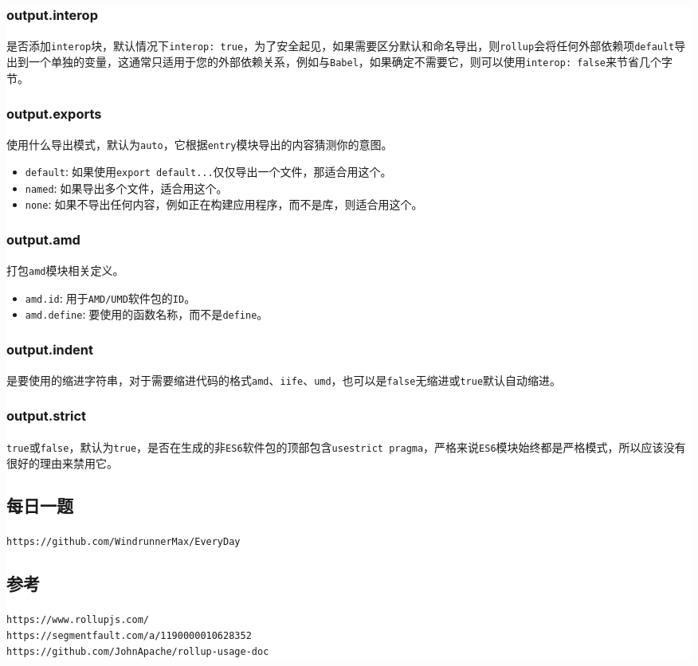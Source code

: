 ### output.interop
是否添加`interop`块，默认情况下`interop: true`，为了安全起见，如果需要区分默认和命名导出，则`rollup`会将任何外部依赖项`default`导出到一个单独的变量，这通常只适用于您的外部依赖关系，例如与`Babel`，如果确定不需要它，则可以使用`interop: false`来节省几个字节。

### output.exports
使用什么导出模式，默认为`auto`，它根据`entry`模块导出的内容猜测你的意图。
* `default`: 如果使用`export default...`仅仅导出一个文件，那适合用这个。
* `named`: 如果导出多个文件，适合用这个。
* `none`: 如果不导出任何内容，例如正在构建应用程序，而不是库，则适合用这个。

### output.amd
打包`amd`模块相关定义。

* `amd.id`: 用于`AMD/UMD`软件包的`ID`。
* `amd.define`: 要使用的函数名称，而不是`define`。

### output.indent
是要使用的缩进字符串，对于需要缩进代码的格式`amd`、`iife`、`umd`，也可以是`false`无缩进或`true`默认自动缩进。

### output.strict
`true`或`false`，默认为`true`，是否在生成的非`ES6`软件包的顶部包含`usestrict pragma`，严格来说`ES6`模块始终都是严格模式，所以应该没有很好的理由来禁用它。

## 每日一题

```
https://github.com/WindrunnerMax/EveryDay
```

## 参考

```
https://www.rollupjs.com/
https://segmentfault.com/a/1190000010628352
https://github.com/JohnApache/rollup-usage-doc
```